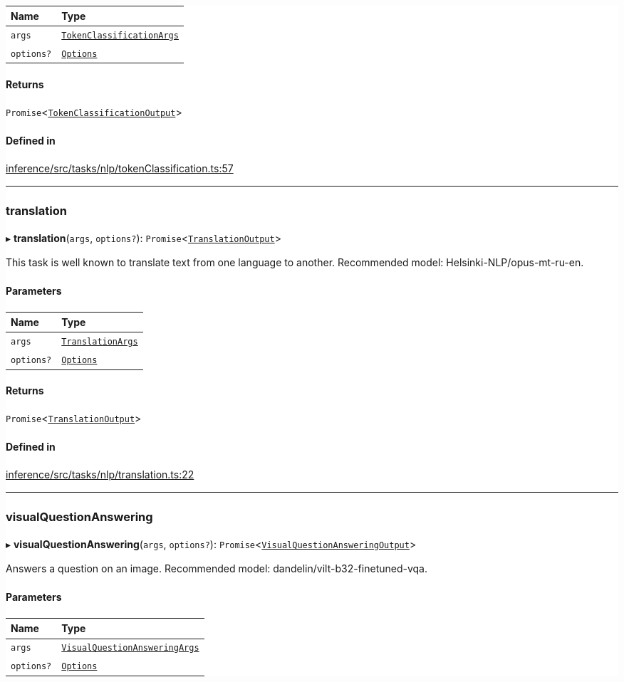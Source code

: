 | Name | Type |
| :------ | :------ |
| `args` | [`TokenClassificationArgs`](modules#tokenclassificationargs) |
| `options?` | [`Options`](interfaces/Options) |

#### Returns

`Promise`<[`TokenClassificationOutput`](modules#tokenclassificationoutput)\>

#### Defined in

[inference/src/tasks/nlp/tokenClassification.ts:57](https://github.com/huggingface/huggingface.js/blob/main/packages/inference/src/tasks/nlp/tokenClassification.ts#L57)

___

### translation

▸ **translation**(`args`, `options?`): `Promise`<[`TranslationOutput`](interfaces/TranslationOutput)\>

This task is well known to translate text from one language to another. Recommended model: Helsinki-NLP/opus-mt-ru-en.

#### Parameters

| Name | Type |
| :------ | :------ |
| `args` | [`TranslationArgs`](modules#translationargs) |
| `options?` | [`Options`](interfaces/Options) |

#### Returns

`Promise`<[`TranslationOutput`](interfaces/TranslationOutput)\>

#### Defined in

[inference/src/tasks/nlp/translation.ts:22](https://github.com/huggingface/huggingface.js/blob/main/packages/inference/src/tasks/nlp/translation.ts#L22)

___

### visualQuestionAnswering

▸ **visualQuestionAnswering**(`args`, `options?`): `Promise`<[`VisualQuestionAnsweringOutput`](interfaces/VisualQuestionAnsweringOutput)\>

Answers a question on an image. Recommended model: dandelin/vilt-b32-finetuned-vqa.

#### Parameters

| Name | Type |
| :------ | :------ |
| `args` | [`VisualQuestionAnsweringArgs`](modules#visualquestionansweringargs) |
| `options?` | [`Options`](interfaces/Options) |

